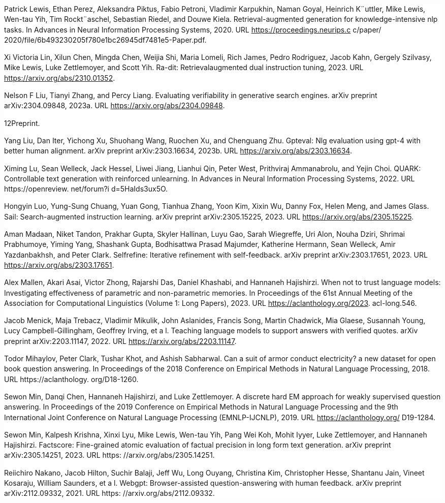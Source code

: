 Patrick Lewis, Ethan Perez, Aleksandra Piktus, Fabio Petroni, Vladimir Karpukhin, Naman Goyal, Heinrich K¨uttler, Mike Lewis, Wen-tau Yih, Tim Rockt¨aschel, Sebastian Riedel, and Douwe Kiela. Retrieval-augmented generation for knowledge-intensive nlp tasks. In Advances in Neural Information Processing Systems, 2020. URL https://proceedings.neurips.c c/paper/ 2020/file/6b493230205f780e1bc26945df7481e5-Paper.pdf.

Xi Victoria Lin, Xilun Chen, Mingda Chen, Weijia Shi, Maria Lomeli, Rich James, Pedro Rodriguez, Jacob Kahn, Gergely Szilvasy, Mike Lewis, Luke Zettlemoyer, and Scott Yih. Ra-dit: Retrievalaugmented dual instruction tuning, 2023. URL https://arxiv.org/abs/2310.01352.

Nelson F Liu, Tianyi Zhang, and Percy Liang. Evaluating verifiability in generative search engines. arXiv preprint arXiv:2304.09848, 2023a. URL https://arxiv.org/abs/2304.09848.

12Preprint.

Yang Liu, Dan Iter, Yichong Xu, Shuohang Wang, Ruochen Xu, and Chenguang Zhu. Gpteval: Nlg evaluation using gpt-4 with better human alignment. arXiv preprint arXiv:2303.16634, 2023b. URL https://arxiv.org/abs/2303.16634.

Ximing Lu, Sean Welleck, Jack Hessel, Liwei Jiang, Lianhui Qin, Peter West, Prithviraj Ammanabrolu, and Yejin Choi. QUARK: Controllable text generation with reinforced unlearning. In Advances in Neural Information Processing Systems, 2022. URL https://openreview. net/forum?i d=5HaIds3ux5O.

Hongyin Luo, Yung-Sung Chuang, Yuan Gong, Tianhua Zhang, Yoon Kim, Xixin Wu, Danny Fox, Helen Meng, and James Glass. Sail: Search-augmented instruction learning. arXiv preprint arXiv:2305.15225, 2023. URL https://arxiv.org/abs/2305.15225.

Aman Madaan, Niket Tandon, Prakhar Gupta, Skyler Hallinan, Luyu Gao, Sarah Wiegreffe, Uri Alon, Nouha Dziri, Shrimai Prabhumoye, Yiming Yang, Shashank Gupta, Bodhisattwa Prasad Majumder, Katherine Hermann, Sean Welleck, Amir Yazdanbakhsh, and Peter Clark. Selfrefine: Iterative refinement with self-feedback. arXiv preprint arXiv:2303.17651, 2023. URL https://arxiv.org/abs/2303.17651.

Alex Mallen, Akari Asai, Victor Zhong, Rajarshi Das, Daniel Khashabi, and Hannaneh Hajishirzi. When not to trust language models: Investigating effectiveness of parametric and non-parametric memories. In Proceedings of the 61st Annual Meeting of the Association for Computational Linguistics (Volume 1: Long Papers), 2023. URL https://aclanthology.org/2023. acl-long.546.

Jacob Menick, Maja Trebacz, Vladimir Mikulik, John Aslanides, Francis Song, Martin Chadwick, Mia Glaese, Susannah Young, Lucy Campbell-Gillingham, Geoffrey Irving, et a l. Teaching language models to support answers with verified quotes. arXiv preprint arXiv:2203.11147, 2022. URL https://arxiv.org/abs/2203.11147.

Todor Mihaylov, Peter Clark, Tushar Khot, and Ashish Sabharwal. Can a suit of armor conduct electricity? a new dataset for open book question answering. In Proceedings of the 2018 Conference on Empirical Methods in Natural Language Processing, 2018. URL https://aclanthology. org/D18-1260.

Sewon Min, Danqi Chen, Hannaneh Hajishirzi, and Luke Zettlemoyer. A discrete hard EM approach for weakly supervised question answering. In Proceedings of the 2019 Conference on Empirical Methods in Natural Language Processing and the 9th International Joint Conference on Natural Language Processing (EMNLP-IJCNLP), 2019. URL https://aclanthology.org/ D19-1284.

Sewon Min, Kalpesh Krishna, Xinxi Lyu, Mike Lewis, Wen-tau Yih, Pang Wei Koh, Mohit Iyyer, Luke Zettlemoyer, and Hannaneh Hajishirzi. Factscore: Fine-grained atomic evaluation of factual precision in long form text generation. arXiv preprint arXiv:2305.14251, 2023. URL https: //arxiv.org/abs/2305.14251.

Reiichiro Nakano, Jacob Hilton, Suchir Balaji, Jeff Wu, Long Ouyang, Christina Kim, Christopher Hesse, Shantanu Jain, Vineet Kosaraju, William Saunders, et a l. Webgpt: Browser-assisted question-answering with human feedback. arXiv preprint arXiv:2112.09332, 2021. URL https: //arxiv.org/abs/2112.09332.
